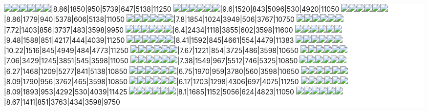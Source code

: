 ![](/item/6672.png)![](/item/6035.png)![](/item/3072.png)![](/item/1001.png)![](/item/1055.png)![](/item/1038.png)|8.86|1850|950|5739|647|5138|11250
![](/item/3748.png)![](/item/3071.png)![](/item/6672.png)![](/item/1001.png)![](/item/1053.png)![](/item/1055.png)|9.6|1520|843|5096|530|4920|11050
![](/item/6672.png)![](/item/6035.png)![](/item/3031.png)![](/item/1001.png)![](/item/1053.png)![](/item/1055.png)|8.86|1779|940|5378|606|5138|11050
![](/item/6672.png)![](/item/6692.png)![](/item/3087.png)![](/item/1001.png)![](/item/1053.png)![](/item/1055.png)|7.8|1854|1024|3949|506|3767|10750
![](/item/6672.png)![](/item/3006.png)![](/item/3115.png)![](/item/1053.png)![](/item/1055.png)![](/item/1038.png)|7.72|1403|856|3737|483|3598|9950
![](/item/3142.png)![](/item/3074.png)![](/item/6672.png)![](/item/1055.png)![](/item/1038.png)![](/item/1036.png)|6.4|2434|1118|3855|602|3598|11600
![](/item/6632.png)![](/item/6672.png)![](/item/6333.png)![](/item/1001.png)![](/item/1053.png)![](/item/1055.png)|9.48|1588|851|4217|444|4039|11250
![](/item/6672.png)![](/item/3078.png)![](/item/3161.png)![](/item/1001.png)![](/item/1053.png)![](/item/1055.png)|8.41|1592|845|4661|554|4479|11383
![](/item/6632.png)![](/item/6672.png)![](/item/3748.png)![](/item/1001.png)![](/item/1053.png)![](/item/1055.png)|10.22|1516|845|4949|484|4773|11250
![](/item/3115.png)![](/item/3085.png)![](/item/6672.png)![](/item/1001.png)![](/item/1053.png)![](/item/1055.png)|7.67|1221|854|3725|486|3598|10650
![](/item/3142.png)![](/item/3036.png)![](/item/3179.png)![](/item/1053.png)![](/item/1055.png)![](/item/1038.png)|7.06|3429|1245|3851|545|3598|11050
![](/item/6672.png)![](/item/3091.png)![](/item/3181.png)![](/item/1001.png)![](/item/1053.png)![](/item/1055.png)|7.38|1549|967|5512|746|5325|10850
![](/item/6672.png)![](/item/6035.png)![](/item/3124.png)![](/item/1001.png)![](/item/1053.png)![](/item/1055.png)|6.27|1468|1209|5277|841|5138|10850
![](/item/6672.png)![](/item/6675.png)![](/item/6695.png)![](/item/1001.png)![](/item/1053.png)![](/item/1055.png)|6.75|1970|959|3780|560|3598|10650
![](/item/6333.png)![](/item/3004.png)![](/item/6672.png)![](/item/1001.png)![](/item/1053.png)![](/item/1055.png)|8.09|1790|956|3762|465|3598|10850
![](/item/3153.png)![](/item/6672.png)![](/item/3814.png)![](/item/1001.png)![](/item/1055.png)![](/item/1038.png)|6.17|1703|1298|4306|697|4075|11250
![](/item/6672.png)![](/item/3161.png)![](/item/3074.png)![](/item/1001.png)![](/item/1055.png)![](/item/1037.png)|8.09|1893|953|4292|530|4039|11425
![](/item/6672.png)![](/item/6671.png)![](/item/3139.png)![](/item/1001.png)![](/item/1053.png)![](/item/1055.png)|8.1|1685|1152|5056|624|4823|11050
![](/item/6672.png)![](/item/3179.png)![](/item/3085.png)![](/item/1001.png)![](/item/1053.png)![](/item/1055.png)|8.67|1411|851|3763|434|3598|9750
